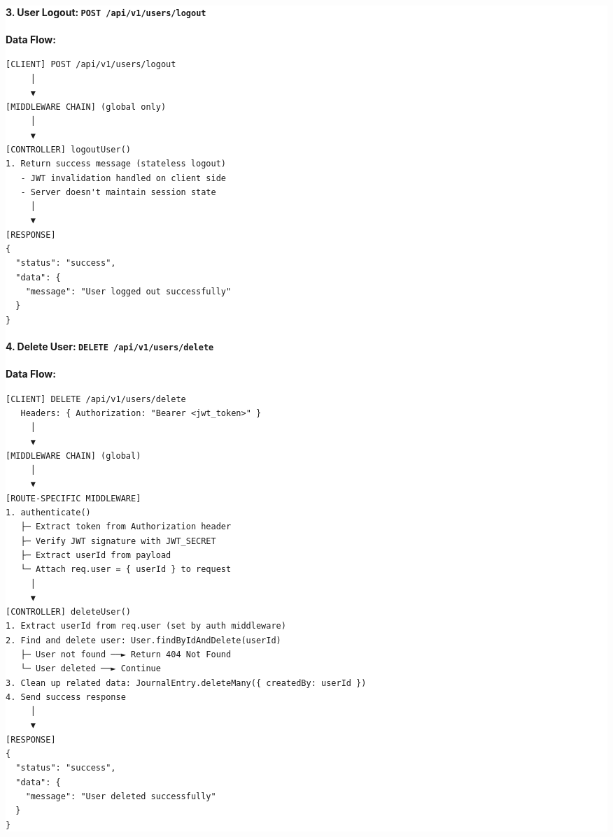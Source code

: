 #### 3. User Logout: `POST /api/v1/users/logout`

**Data Flow:**

```
[CLIENT] POST /api/v1/users/logout
     │
     ▼
[MIDDLEWARE CHAIN] (global only)
     │
     ▼
[CONTROLLER] logoutUser()
1. Return success message (stateless logout)
   - JWT invalidation handled on client side
   - Server doesn't maintain session state
     │
     ▼
[RESPONSE]
{
  "status": "success",
  "data": {
    "message": "User logged out successfully"
  }
}
```

#### 4. Delete User: `DELETE /api/v1/users/delete`

**Data Flow:**

```
[CLIENT] DELETE /api/v1/users/delete
   Headers: { Authorization: "Bearer <jwt_token>" }
     │
     ▼
[MIDDLEWARE CHAIN] (global)
     │
     ▼
[ROUTE-SPECIFIC MIDDLEWARE]
1. authenticate()
   ├─ Extract token from Authorization header
   ├─ Verify JWT signature with JWT_SECRET
   ├─ Extract userId from payload
   └─ Attach req.user = { userId } to request
     │
     ▼
[CONTROLLER] deleteUser()
1. Extract userId from req.user (set by auth middleware)
2. Find and delete user: User.findByIdAndDelete(userId)
   ├─ User not found ──► Return 404 Not Found
   └─ User deleted ──► Continue
3. Clean up related data: JournalEntry.deleteMany({ createdBy: userId })
4. Send success response
     │
     ▼
[RESPONSE]
{
  "status": "success",
  "data": {
    "message": "User deleted successfully"
  }
}
```
